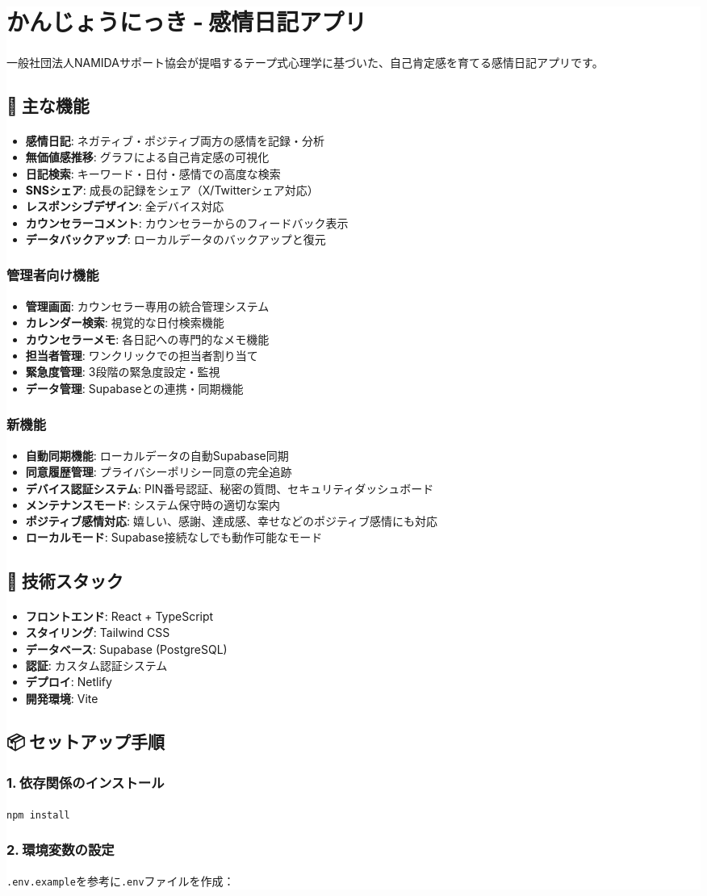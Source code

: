 # かんじょうにっき - 感情日記アプリ

一般社団法人NAMIDAサポート協会が提唱するテープ式心理学に基づいた、自己肯定感を育てる感情日記アプリです。

## 🌟 主な機能

- **感情日記**: ネガティブ・ポジティブ両方の感情を記録・分析
- **無価値感推移**: グラフによる自己肯定感の可視化
- **日記検索**: キーワード・日付・感情での高度な検索
- **SNSシェア**: 成長の記録をシェア（X/Twitterシェア対応）
- **レスポンシブデザイン**: 全デバイス対応
- **カウンセラーコメント**: カウンセラーからのフィードバック表示
- **データバックアップ**: ローカルデータのバックアップと復元

### 管理者向け機能
- **管理画面**: カウンセラー専用の統合管理システム
- **カレンダー検索**: 視覚的な日付検索機能
- **カウンセラーメモ**: 各日記への専門的なメモ機能
- **担当者管理**: ワンクリックでの担当者割り当て
- **緊急度管理**: 3段階の緊急度設定・監視
- **データ管理**: Supabaseとの連携・同期機能

### 新機能
- **自動同期機能**: ローカルデータの自動Supabase同期
- **同意履歴管理**: プライバシーポリシー同意の完全追跡
- **デバイス認証システム**: PIN番号認証、秘密の質問、セキュリティダッシュボード
- **メンテナンスモード**: システム保守時の適切な案内
- **ポジティブ感情対応**: 嬉しい、感謝、達成感、幸せなどのポジティブ感情にも対応
- **ローカルモード**: Supabase接続なしでも動作可能なモード

## 🚀 技術スタック

- **フロントエンド**: React + TypeScript
- **スタイリング**: Tailwind CSS
- **データベース**: Supabase (PostgreSQL)
- **認証**: カスタム認証システム
- **デプロイ**: Netlify
- **開発環境**: Vite

## 📦 セットアップ手順

### 1. 依存関係のインストール
```bash
npm install
```

### 2. 環境変数の設定
`.env.example`を参考に`.env`ファイルを作成：
